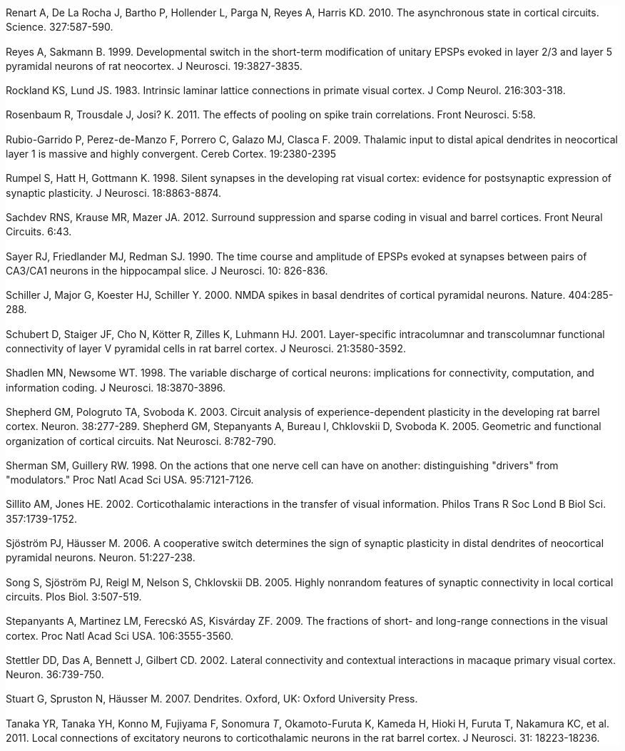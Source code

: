 Renart A, De La Rocha J, Bartho P, Hollender L, Parga N, Reyes A, Harris KD. 2010. The asynchronous state in cortical circuits. Science. 327:587-590.

Reyes A, Sakmann B. 1999. Developmental switch in the short-term modification of unitary EPSPs evoked in layer $2 / 3$ and layer 5 pyramidal neurons of rat neocortex. J Neurosci. 19:3827-3835.

Rockland KS, Lund JS. 1983. Intrinsic laminar lattice connections in primate visual cortex. J Comp Neurol. 216:303-318.

Rosenbaum R, Trousdale J, Josi? K. 2011. The effects of pooling on spike train correlations. Front Neurosci. 5:58.

Rubio-Garrido P, Perez-de-Manzo F, Porrero C, Galazo MJ, Clasca F. 2009. Thalamic input to distal apical dendrites in neocortical layer 1 is massive and highly convergent. Cereb Cortex. 19:2380-2395

Rumpel S, Hatt H, Gottmann K. 1998. Silent synapses in the developing rat visual cortex: evidence for postsynaptic expression of synaptic plasticity. J Neurosci. 18:8863-8874.

Sachdev RNS, Krause MR, Mazer JA. 2012. Surround suppression and sparse coding in visual and barrel cortices. Front Neural Circuits. 6:43.

Sayer RJ, Friedlander MJ, Redman SJ. 1990. The time course and amplitude of EPSPs evoked at synapses between pairs of CA3/CA1 neurons in the hippocampal slice. J Neurosci. 10: 826-836.

Schiller J, Major G, Koester HJ, Schiller Y. 2000. NMDA spikes in basal dendrites of cortical pyramidal neurons. Nature. 404:285-288.

Schubert D, Staiger JF, Cho N, Kötter R, Zilles K, Luhmann HJ. 2001. Layer-specific intracolumnar and transcolumnar functional connectivity of layer $\mathrm{V}$ pyramidal cells in rat barrel cortex. J Neurosci. 21:3580-3592.

Shadlen MN, Newsome WT. 1998. The variable discharge of cortical neurons: implications for connectivity, computation, and information coding. J Neurosci. 18:3870-3896.

Shepherd GM, Pologruto TA, Svoboda K. 2003. Circuit analysis of experience-dependent plasticity in the developing rat barrel cortex. Neuron. 38:277-289.
Shepherd GM, Stepanyants A, Bureau I, Chklovskii D, Svoboda K. 2005. Geometric and functional organization of cortical circuits. Nat Neurosci. 8:782-790.

Sherman SM, Guillery RW. 1998. On the actions that one nerve cell can have on another: distinguishing "drivers" from "modulators." Proc Natl Acad Sci USA. 95:7121-7126.

Sillito AM, Jones HE. 2002. Corticothalamic interactions in the transfer of visual information. Philos Trans R Soc Lond B Biol Sci. 357:1739-1752.

Sjöström PJ, Häusser M. 2006. A cooperative switch determines the sign of synaptic plasticity in distal dendrites of neocortical pyramidal neurons. Neuron. 51:227-238.

Song S, Sjöström PJ, Reigl M, Nelson S, Chklovskii DB. 2005. Highly nonrandom features of synaptic connectivity in local cortical circuits. Plos Biol. 3:507-519.

Stepanyants A, Martinez LM, Ferecskó AS, Kisvárday ZF. 2009. The fractions of short- and long-range connections in the visual cortex. Proc Natl Acad Sci USA. 106:3555-3560.

Stettler DD, Das A, Bennett J, Gilbert CD. 2002. Lateral connectivity and contextual interactions in macaque primary visual cortex. Neuron. 36:739-750.

Stuart G, Spruston N, Häusser M. 2007. Dendrites. Oxford, UK: Oxford University Press.

Tanaka YR, Tanaka YH, Konno M, Fujiyama F, Sonomura $T$, Okamoto-Furuta K, Kameda H, Hioki H, Furuta T, Nakamura KC, et al. 2011. Local connections of excitatory neurons to corticothalamic neurons in the rat barrel cortex. J Neurosci. 31: 18223-18236.
